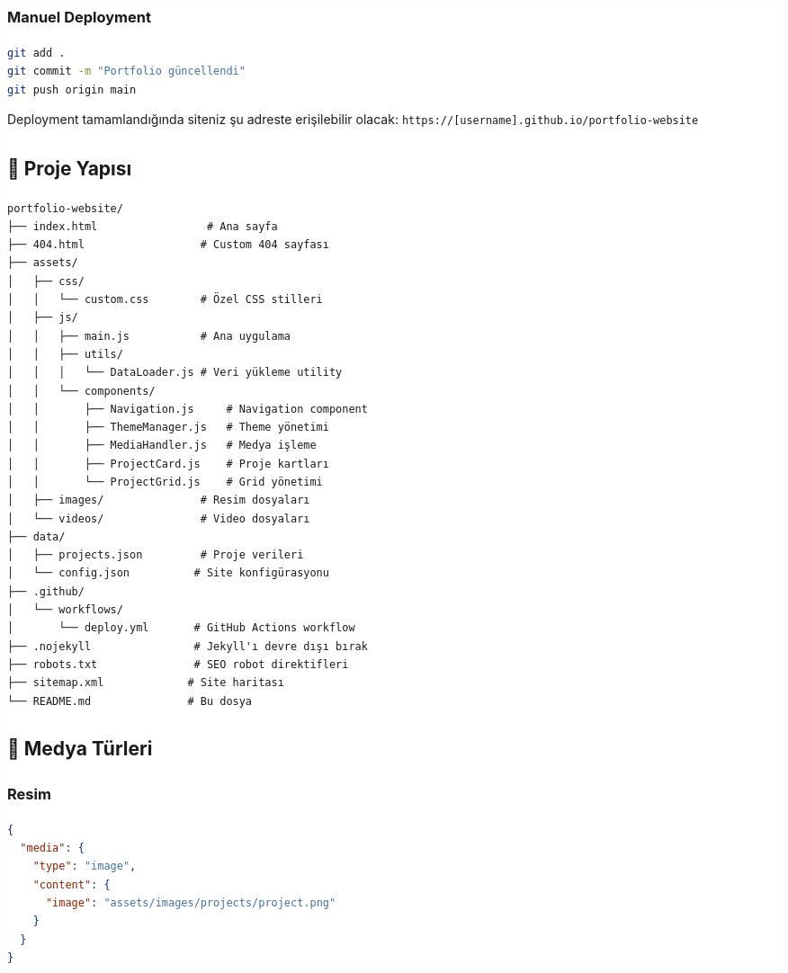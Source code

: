 ### Manuel Deployment
```bash
git add .
git commit -m "Portfolio güncellendi"
git push origin main
```

Deployment tamamlandığında siteniz şu adreste erişilebilir olacak:
`https://[username].github.io/portfolio-website`

## 📁 Proje Yapısı

```
portfolio-website/
├── index.html                 # Ana sayfa
├── 404.html                  # Custom 404 sayfası
├── assets/
│   ├── css/
│   │   └── custom.css        # Özel CSS stilleri
│   ├── js/
│   │   ├── main.js           # Ana uygulama
│   │   ├── utils/
│   │   │   └── DataLoader.js # Veri yükleme utility
│   │   └── components/
│   │       ├── Navigation.js     # Navigation component
│   │       ├── ThemeManager.js   # Theme yönetimi
│   │       ├── MediaHandler.js   # Medya işleme
│   │       ├── ProjectCard.js    # Proje kartları
│   │       └── ProjectGrid.js    # Grid yönetimi
│   ├── images/               # Resim dosyaları
│   └── videos/               # Video dosyaları
├── data/
│   ├── projects.json         # Proje verileri
│   └── config.json          # Site konfigürasyonu
├── .github/
│   └── workflows/
│       └── deploy.yml       # GitHub Actions workflow
├── .nojekyll                # Jekyll'ı devre dışı bırak
├── robots.txt               # SEO robot direktifleri
├── sitemap.xml             # Site haritası
└── README.md               # Bu dosya
```

## 🎯 Medya Türleri

### Resim
```json
{
  "media": {
    "type": "image",
    "content": {
      "image": "assets/images/projects/project.png"
    }
  }
}
```
